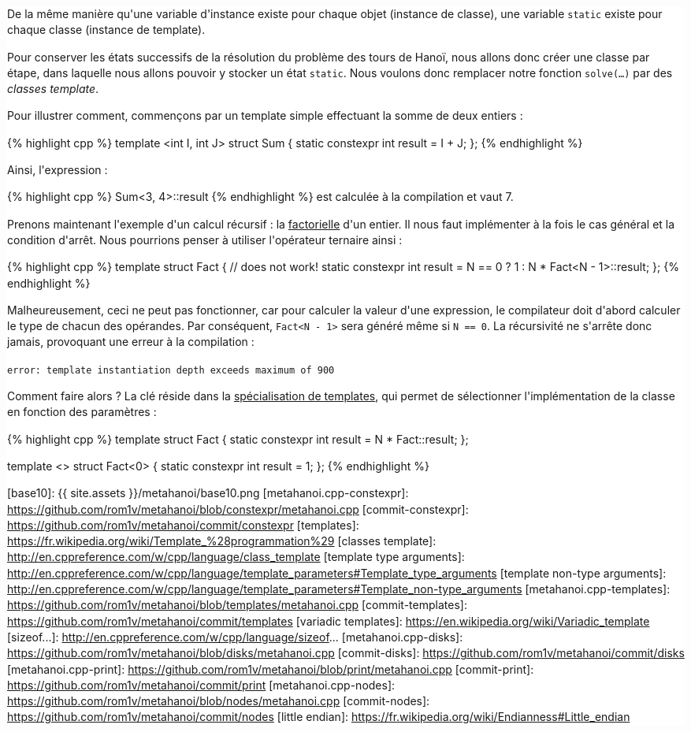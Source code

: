 De la même manière qu'une variable d'instance existe pour chaque objet (instance
de classe), une variable `static` existe pour chaque classe (instance de
template).

Pour conserver les états successifs de la résolution du problème des tours de
Hanoï, nous allons donc créer une classe par étape, dans laquelle nous allons
pouvoir y stocker un état `static`. Nous voulons donc remplacer notre fonction
`solve(…)` par des _classes template_.

Pour illustrer comment, commençons par un template simple effectuant la somme de
deux entiers :


{% highlight cpp %}
template <int I, int J>
struct Sum {
    static constexpr int result = I + J;
};
{% endhighlight %}

Ainsi, l'expression :

{% highlight cpp %}
Sum<3, 4>::result
{% endhighlight %}
est calculée à la compilation et vaut 7.

Prenons maintenant l'exemple d'un calcul récursif : la [factorielle][] d'un
entier. Il nous faut implémenter à la fois le cas général et la condition
d'arrêt. Nous pourrions penser à utiliser l'opérateur ternaire ainsi :

[factorielle]: https://fr.wikipedia.org/wiki/Factorielle

{% highlight cpp %}
template <int N>
struct Fact {
    // does not work!
    static constexpr int result = N == 0 ? 1 : N * Fact<N - 1>::result;
};
{% endhighlight %}

Malheureusement, ceci ne peut pas fonctionner, car pour calculer la valeur d'une
expression, le compilateur doit d'abord calculer le type de chacun des
opérandes. Par conséquent, `Fact<N - 1>` sera généré même si `N == 0`. La
récursivité ne s'arrête donc jamais, provoquant une erreur à la compilation :

    error: template instantiation depth exceeds maximum of 900

Comment faire alors ? La clé réside dans la [spécialisation de templates][], qui
permet de sélectionner l'implémentation de la classe en fonction des
paramètres :

[spécialisation de templates]: http://www.cprogramming.com/tutorial/template_specialization.html

{% highlight cpp %}
template <int N>
struct Fact {
    static constexpr int result = N * Fact<N-1>::result;
};

template <>
struct Fact<0> {
    static constexpr int result = 1;
};
{% endhighlight %}


[métaprogrammation]: https://fr.wikipedia.org/wiki/M%C3%A9taprogrammation
[tours de Hanoï]: https://fr.wikipedia.org/wiki/Tours_de_Hano%C3%AF
[metahanoi]: https://github.com/rom1v/metahanoi
[généralisé]: https://fr.wikipedia.org/wiki/Tours_de_Hano%C3%AF#Algorithme_g.C3.A9n.C3.A9ralis.C3.A9_.C3.A0_une_position_quelconque
[hanoi.cpp]: https://github.com/rom1v/metahanoi/blob/runtime/hanoi.cpp
[commit-runtime]: https://github.com/rom1v/metahanoi/commit/runtime
[base 3]: https://fr.wikipedia.org/wiki/Syst%C3%A8me_trinaire
[c types]: https://fr.wikipedia.org/wiki/C_%28langage%29#Types
[expressions constantes]: http://www.cprogramming.com/c++11/c++11-compile-time-processing-with-constexpr.html
[constexpr]: http://en.cppreference.com/w/cpp/language/constexpr
[opérateur ternaire]: https://en.wikipedia.org/wiki/%3F:
[récursivité]: https://fr.wikipedia.org/wiki/R%C3%A9cursivit%C3%A9#R.C3.A9cursivit.C3.A9_en_informatique_et_en_logique
[division entière]: https://fr.wikipedia.org/wiki/Division_euclidienne
[modulo]: https://fr.wikipedia.org/wiki/Modulo_%28op%C3%A9ration%29
[base10]: {{ site.assets }}/metahanoi/base10.png
[metahanoi.cpp-constexpr]: https://github.com/rom1v/metahanoi/blob/constexpr/metahanoi.cpp
[commit-constexpr]: https://github.com/rom1v/metahanoi/commit/constexpr
[templates]: https://fr.wikipedia.org/wiki/Template_%28programmation%29
[classes template]: http://en.cppreference.com/w/cpp/language/class_template
[template type arguments]: http://en.cppreference.com/w/cpp/language/template_parameters#Template_type_arguments
[template non-type arguments]: http://en.cppreference.com/w/cpp/language/template_parameters#Template_non-type_arguments
[metahanoi.cpp-templates]: https://github.com/rom1v/metahanoi/blob/templates/metahanoi.cpp
[commit-templates]: https://github.com/rom1v/metahanoi/commit/templates
[variadic templates]: https://en.wikipedia.org/wiki/Variadic_template
[sizeof...]: http://en.cppreference.com/w/cpp/language/sizeof...
[metahanoi.cpp-disks]: https://github.com/rom1v/metahanoi/blob/disks/metahanoi.cpp
[commit-disks]: https://github.com/rom1v/metahanoi/commit/disks
[metahanoi.cpp-print]: https://github.com/rom1v/metahanoi/blob/print/metahanoi.cpp
[commit-print]: https://github.com/rom1v/metahanoi/commit/print
[metahanoi.cpp-nodes]: https://github.com/rom1v/metahanoi/blob/nodes/metahanoi.cpp
[commit-nodes]: https://github.com/rom1v/metahanoi/commit/nodes
[little endian]: https://fr.wikipedia.org/wiki/Endianness#Little_endian
